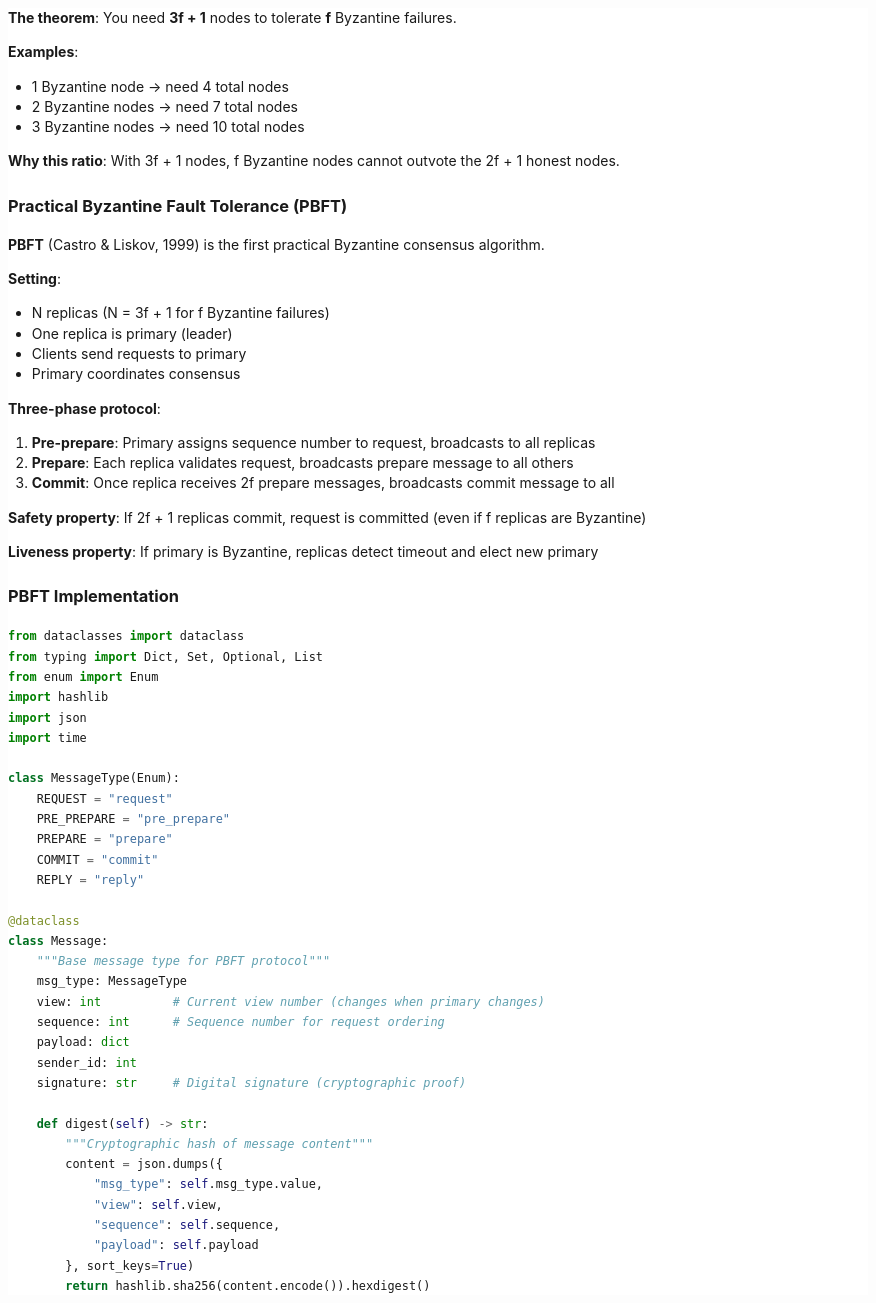 **The theorem**: You need **3f + 1** nodes to tolerate **f** Byzantine failures.

**Examples**:
- 1 Byzantine node → need 4 total nodes
- 2 Byzantine nodes → need 7 total nodes
- 3 Byzantine nodes → need 10 total nodes

**Why this ratio**: With 3f + 1 nodes, f Byzantine nodes cannot outvote the 2f + 1 honest nodes.

### Practical Byzantine Fault Tolerance (PBFT)

**PBFT** (Castro & Liskov, 1999) is the first practical Byzantine consensus algorithm.

**Setting**:
- N replicas (N = 3f + 1 for f Byzantine failures)
- One replica is primary (leader)
- Clients send requests to primary
- Primary coordinates consensus

**Three-phase protocol**:

1. **Pre-prepare**: Primary assigns sequence number to request, broadcasts to all replicas
2. **Prepare**: Each replica validates request, broadcasts prepare message to all others
3. **Commit**: Once replica receives 2f prepare messages, broadcasts commit message to all

**Safety property**: If 2f + 1 replicas commit, request is committed (even if f replicas are Byzantine)

**Liveness property**: If primary is Byzantine, replicas detect timeout and elect new primary

### PBFT Implementation

```python
from dataclasses import dataclass
from typing import Dict, Set, Optional, List
from enum import Enum
import hashlib
import json
import time

class MessageType(Enum):
    REQUEST = "request"
    PRE_PREPARE = "pre_prepare"
    PREPARE = "prepare"
    COMMIT = "commit"
    REPLY = "reply"

@dataclass
class Message:
    """Base message type for PBFT protocol"""
    msg_type: MessageType
    view: int          # Current view number (changes when primary changes)
    sequence: int      # Sequence number for request ordering
    payload: dict
    sender_id: int
    signature: str     # Digital signature (cryptographic proof)

    def digest(self) -> str:
        """Cryptographic hash of message content"""
        content = json.dumps({
            "msg_type": self.msg_type.value,
            "view": self.view,
            "sequence": self.sequence,
            "payload": self.payload
        }, sort_keys=True)
        return hashlib.sha256(content.encode()).hexdigest()

```